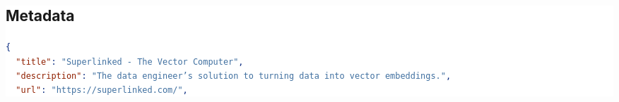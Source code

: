 ## Metadata

```json
{
  "title": "Superlinked - The Vector Computer",
  "description": "The data engineer’s solution to turning data into vector embeddings.",
  "url": "https://superlinked.com/",
```
